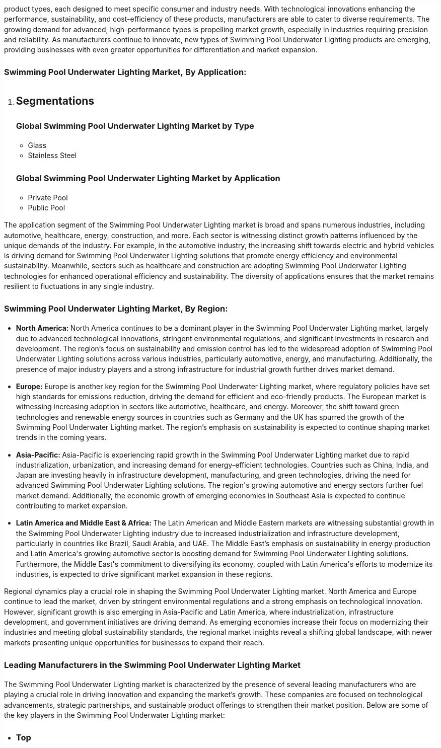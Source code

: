 product types, each designed to meet specific consumer and industry needs. With technological innovations enhancing the performance, sustainability, and cost-efficiency of these products, manufacturers are able to cater to diverse requirements. The growing demand for advanced, high-performance types is propelling market growth, especially in industries requiring precision and reliability. As manufacturers continue to innovate, new types of Swimming Pool Underwater Lighting products are emerging, providing businesses with even greater opportunities for differentiation and market expansion.</p><h3>Swimming Pool Underwater Lighting Market,&nbsp;By Application:</h3><ol><li><h2>Segmentations</h2><h3>Global Swimming Pool Underwater Lighting Market by Type</h3><ul><li>Glass</li><li>Stainless Steel</li></ul><h3>Global Swimming Pool Underwater Lighting Market by Application</h3><ul><li>Private Pool</li><li>Public Pool</li></ul></li></ol><p>The application segment of the Swimming Pool Underwater Lighting market is broad and spans numerous industries, including automotive, healthcare, energy, construction, and more. Each sector is witnessing distinct growth patterns influenced by the unique demands of the industry. For example, in the automotive industry, the increasing shift towards electric and hybrid vehicles is driving demand for Swimming Pool Underwater Lighting solutions that promote energy efficiency and environmental sustainability. Meanwhile, sectors such as healthcare and construction are adopting Swimming Pool Underwater Lighting technologies for enhanced operational efficiency and sustainability. The diversity of applications ensures that the market remains resilient to fluctuations in any single industry.</p><h3>Swimming Pool Underwater Lighting Market, By Region:</h3><ul><li><p><strong>North America:&nbsp;</strong>North America continues to be a dominant player in the Swimming Pool Underwater Lighting market, largely due to advanced technological innovations, stringent environmental regulations, and significant investments in research and development. The region&rsquo;s focus on sustainability and emission control has led to the widespread adoption of Swimming Pool Underwater Lighting solutions across various industries, particularly automotive, energy, and manufacturing. Additionally, the presence of major industry players and a strong infrastructure for industrial growth further drives market demand.</p></li><li><p><strong><strong>Europe:&nbsp;</strong></strong>Europe is another key region for the Swimming Pool Underwater Lighting market, where regulatory policies have set high standards for emissions reduction, driving the demand for efficient and eco-friendly products. The European market is witnessing increasing adoption in sectors like automotive, healthcare, and energy. Moreover, the shift toward green technologies and renewable energy sources in countries such as Germany and the UK has spurred the growth of the Swimming Pool Underwater Lighting market. The region&rsquo;s emphasis on sustainability is expected to continue shaping market trends in the coming years.</p></li><li><p><strong><strong>Asia-Pacific:&nbsp;</strong></strong>Asia-Pacific is experiencing rapid growth in the Swimming Pool Underwater Lighting market due to rapid industrialization, urbanization, and increasing demand for energy-efficient technologies. Countries such as China, India, and Japan are investing heavily in infrastructure development, manufacturing, and green technologies, driving the need for advanced Swimming Pool Underwater Lighting solutions. The region's growing automotive and energy sectors further fuel market demand. Additionally, the economic growth of emerging economies in Southeast Asia is expected to continue contributing to market expansion.</p></li><li><p><strong><strong>Latin America and Middle East &amp; Africa:&nbsp;</strong></strong>The Latin American and Middle Eastern markets are witnessing substantial growth in the Swimming Pool Underwater Lighting industry due to increased industrialization and infrastructure development, particularly in countries like Brazil, Saudi Arabia, and UAE. The Middle East&rsquo;s emphasis on sustainability in energy production and Latin America's growing automotive sector is boosting demand for Swimming Pool Underwater Lighting solutions. Furthermore, the Middle East's commitment to diversifying its economy, coupled with Latin America's efforts to modernize its industries, is expected to drive significant market expansion in these regions.</p></li></ul><p>Regional dynamics play a crucial role in shaping the Swimming Pool Underwater Lighting market. North America and Europe continue to lead the market, driven by stringent environmental regulations and a strong emphasis on technological innovation. However, significant growth is also emerging in Asia-Pacific and Latin America, where industrialization, infrastructure development, and government initiatives are driving demand. As emerging economies increase their focus on modernizing their industries and meeting global sustainability standards, the regional market insights reveal a shifting global landscape, with newer markets presenting unique opportunities for businesses to expand their reach.</p><h3><strong>Leading Manufacturers in the Swimming Pool Underwater Lighting Market</strong></h3><p>The Swimming Pool Underwater Lighting market is characterized by the presence of several leading manufacturers who are playing a crucial role in driving innovation and expanding the market&rsquo;s growth. These companies are focused on technological advancements, strategic partnerships, and sustainable product offerings to strengthen their market position. Below are some of the key players in the Swimming Pool Underwater Lighting market:</p></div><div class="article-main__content" data-test-id="publishing-text-block"><ul><li><span class=""><h3>Top